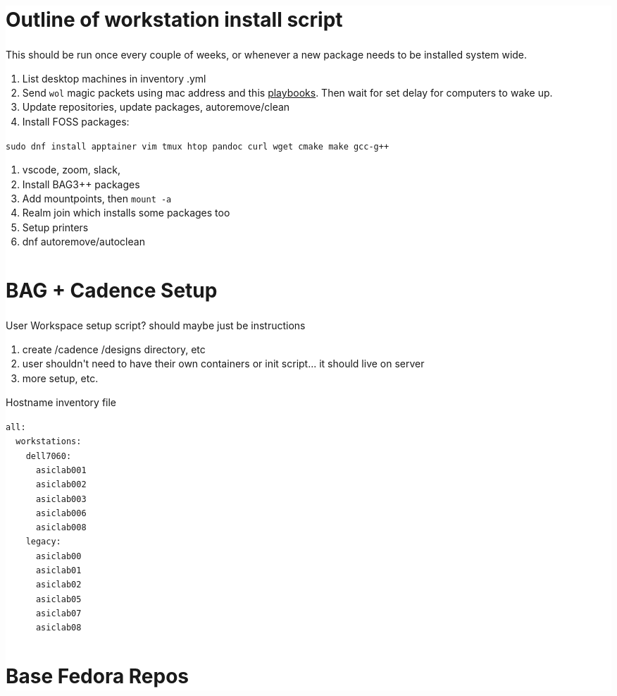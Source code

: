 # Outline of workstation install script

This should be run once every couple of weeks, or whenever a new package needs to be installed system wide.

1. List desktop machines in inventory .yml
1. Send `wol` magic packets using mac address and this [playbooks](https://docs.ansible.com/ansible/latest/collections/community/general/wakeonlan_module.html). Then wait for set delay for computers to wake up.
1. Update repositories, update packages, autoremove/clean
1. Install FOSS packages:
```
sudo dnf install apptainer vim tmux htop pandoc curl wget cmake make gcc-g++
```

1. vscode, zoom, slack,
1. Install BAG3++ packages
1. Add mountpoints, then `mount -a`
1. Realm join which installs some packages too
1. Setup printers
1. dnf autoremove/autoclean

# BAG + Cadence Setup
User Workspace setup script? should maybe just be instructions

1. create /cadence /designs directory, etc
1. user shouldn't need to have their own containers or init script... it should live on server
1. more setup, etc.



Hostname inventory file

```
all:
  workstations:
    dell7060:
      asiclab001
      asiclab002
      asiclab003
      asiclab006
      asiclab008
    legacy:
      asiclab00
      asiclab01
      asiclab02
      asiclab05
      asiclab07
      asiclab08
```

# Base Fedora Repos
